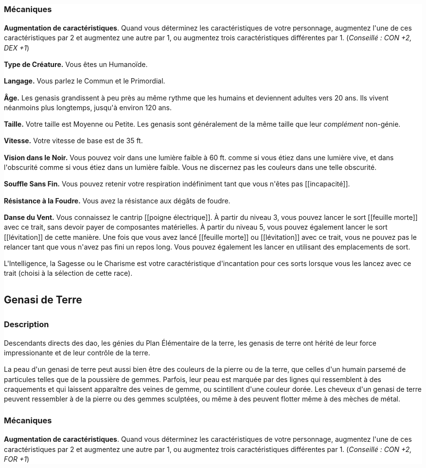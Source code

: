 ### Mécaniques

**Augmentation de caractéristiques**. Quand vous déterminez les caractéristiques de votre personnage, augmentez l'une de ces caractéristiques par 2 et augmentez une autre par 1, ou augmentez trois caractéristiques différentes par 1. (*Conseillé : CON +2, DEX +1*)

**Type de Créature.** Vous êtes un Humanoïde.

**Langage.** Vous parlez le Commun et le Primordial.

**Âge.** Les genasis grandissent à peu près au même rythme que les humains et deviennent adultes vers 20 ans. Ils vivent néanmoins plus longtemps, jusqu'à environ 120 ans.

**Taille.** Votre taille est Moyenne ou Petite. Les genasis sont généralement de la même taille que leur *complément* non-génie.

**Vitesse.** Votre vitesse de base est de 35 ft.

**Vision dans le Noir.** Vous pouvez voir dans une lumière faible à 60 ft. comme si vous étiez dans une lumière vive, et dans l'obscurité comme si vous étiez dans un lumière faible. Vous ne discernez pas les couleurs dans une telle obscurité.

**Souffle Sans Fin.** Vous pouvez retenir votre respiration indéfiniment tant que vous n'êtes pas [[incapacité]].

**Résistance à la Foudre.** Vous avez la résistance aux dégâts de foudre.

**Danse du Vent.** Vous connaissez le cantrip [[poigne électrique]]. À partir du niveau 3, vous pouvez lancer le sort [[feuille morte]] avec ce trait, sans devoir payer de composantes matérielles. À partir du niveau 5, vous pouvez également lancer le sort [[lévitation]] de cette manière. Une fois que vous avez lancé [[feuille morte]] ou [[lévitation]] avec ce trait, vous ne pouvez pas le relancer tant que vous n'avez pas fini un repos long. Vous pouvez également les lancer en utilisant des emplacements de sort.

L'Intelligence, la Sagesse ou le Charisme est votre caractéristique d'incantation pour ces sorts lorsque vous les lancez avec ce trait (choisi à la sélection de cette race).

## Genasi de Terre

### Description

Descendants directs des dao, les génies du Plan Élémentaire de la terre, les genasis de terre ont hérité de leur force impressionante et de leur contrôle de la terre.

La peau d'un genasi de terre peut aussi bien être des couleurs de la pierre ou de la terre, que celles d'un humain parsemé de particules telles que de la poussière de gemmes. Parfois, leur peau est marquée par des lignes qui ressemblent à des craquements et qui laissent apparaître des veines de gemme, ou scintillent d'une couleur dorée. Les cheveux d'un genasi de terre peuvent ressembler à de la pierre ou des gemmes sculptées, ou même à des  peuvent flotter même à des mèches de métal.

### Mécaniques

**Augmentation de caractéristiques**. Quand vous déterminez les caractéristiques de votre personnage, augmentez l'une de ces caractéristiques par 2 et augmentez une autre par 1, ou augmentez trois caractéristiques différentes par 1. (*Conseillé : CON +2, FOR +1*)
